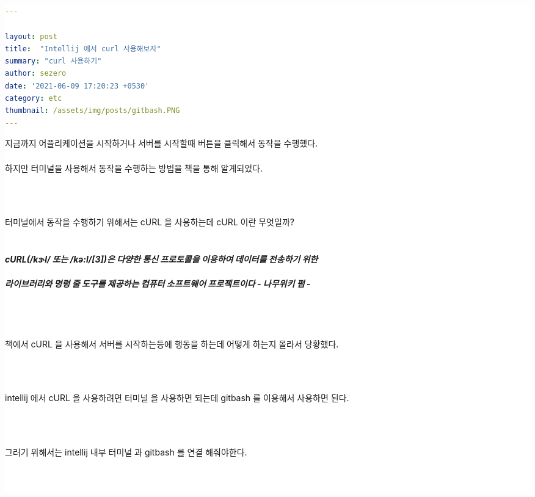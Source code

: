 ```yaml
---

layout: post
title:  "Intellij 에서 curl 사용해보자"
summary: "curl 사용하기"
author: sezero
date: '2021-06-09 17:20:23 +0530'
category: etc
thumbnail: /assets/img/posts/gitbash.PNG
---
```


<p>

<p>지금까지 어플리케이션을 시작하거나 서버를 시작할때 버튼을 클릭해서 동작을 수행했다.<br><br>
    하지만 터미널을 사용해서 동작을 수행하는 방법을 책을 통해 알게되었다.

<br><br>

<p>터미널에서 동작을 수행하기 위해서는 cURL 을 사용하는데 cURL 이란 무엇일까?<br><br><h5>cURL(/kɝl/ 또는 /kə:l/[3])은 다양한 통신 프로토콜을 이용하여 데이터를 전송하기 위한 <br><br>라이브러리와 명령 줄 도구를 제공하는 컴퓨터 소프트웨어 프로젝트이다 - 나무위키 펌 -</h5> 

<br><br>

<p>책에서 cURL 을 사용해서 서버를 시작하는등에 행동을 하는데 어떻게 하는지 몰라서 당황했다.
    <br><br>

​    

<p>intellij 에서 cURL 을 사용하려면 터미널 을 사용하면 되는데 gitbash 를 이용해서 사용하면 된다.
    
</p>

<br><br>

<p>그러기 위해서는 intellij 내부 터미널 과 gitbash 를 연결 해줘야한다. </p>

<br><br>
